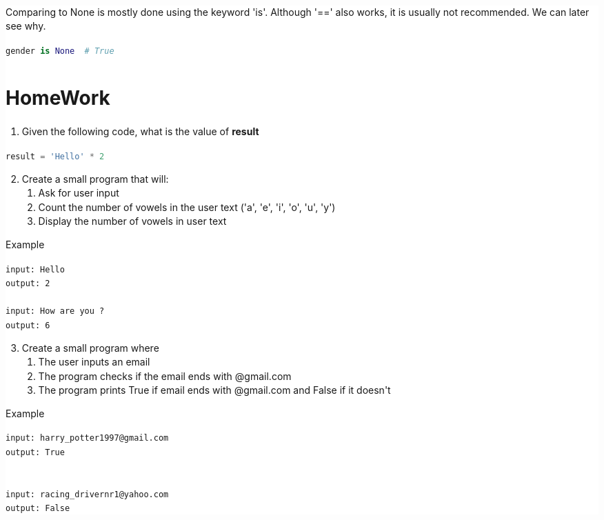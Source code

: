 Comparing to None is mostly done using the keyword 'is'. Although '==' also works, it is usually not recommended. We can
later see why.

```python
gender is None  # True
```

# HomeWork

1. Given the following code, what is the value of **result**

```python
result = 'Hello' * 2
```

2. Create a small program that will:
    1. Ask for user input
    2. Count the number of vowels in the user text ('a', 'e', 'i', 'o', 'u', 'y')
    3. Display the number of vowels in user text

Example

```
input: Hello
output: 2 

input: How are you ?
output: 6
```

3. Create a small program where
    1. The user inputs an email
    2. The program checks if the email ends with @gmail.com
    3. The program prints True if email ends with @gmail.com and False if it doesn't

Example

```
input: harry_potter1997@gmail.com
output: True


input: racing_drivernr1@yahoo.com
output: False
```
